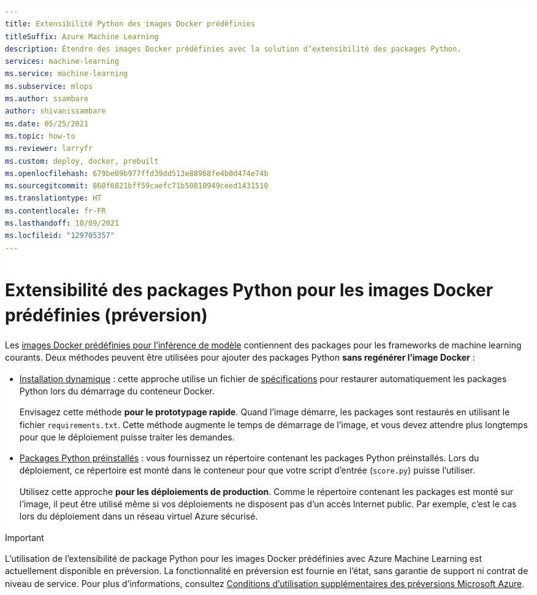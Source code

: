 ```yaml
---
title: Extensibilité Python des images Docker prédéfinies
titleSuffix: Azure Machine Learning
description: Étendre des images Docker prédéfinies avec la solution d’extensibilité des packages Python.
services: machine-learning
ms.service: machine-learning
ms.subservice: mlops
ms.author: ssambare
author: shivanissambare
ms.date: 05/25/2021
ms.topic: how-to
ms.reviewer: larryfr
ms.custom: deploy, docker, prebuilt
ms.openlocfilehash: 679be09b977ffd39dd513e88968fe4b0d474e74b
ms.sourcegitcommit: 860f6821bff59caefc71b50810949ceed1431510
ms.translationtype: HT
ms.contentlocale: fr-FR
ms.lasthandoff: 10/09/2021
ms.locfileid: "129705357"
---
```

# <a name="python-package-extensibility-for-prebuilt-docker-images-preview"></a>Extensibilité des packages Python pour les images Docker prédéfinies (préversion)

Les [images Docker prédéfinies pour l’inférence de modèle](concept-prebuilt-docker-images-inference.md) contiennent des packages pour les frameworks de machine learning courants. Deux méthodes peuvent être utilisées pour ajouter des packages Python __sans regénérer l’image Docker__ :

* [Installation dynamique](#dynamic) : cette approche utilise un fichier de [spécifications](https://pip.pypa.io/en/stable/cli/pip_install/#requirements-file-format) pour restaurer automatiquement les packages Python lors du démarrage du conteneur Docker.

    Envisagez cette méthode __pour le prototypage rapide__. Quand l’image démarre, les packages sont restaurés en utilisant le fichier `requirements.txt`. Cette méthode augmente le temps de démarrage de l’image, et vous devez attendre plus longtemps pour que le déploiement puisse traiter les demandes.

* [Packages Python préinstallés](#preinstalled) : vous fournissez un répertoire contenant les packages Python préinstallés. Lors du déploiement, ce répertoire est monté dans le conteneur pour que votre script d’entrée (`score.py`) puisse l’utiliser.

    Utilisez cette approche __pour les déploiements de production__. Comme le répertoire contenant les packages est monté sur l’image, il peut être utilisé même si vos déploiements ne disposent pas d’un accès Internet public. Par exemple, c’est le cas lors du déploiement dans un réseau virtuel Azure sécurisé.

> [!IMPORTANT]
> L’utilisation de l’extensibilité de package Python pour les images Docker prédéfinies avec Azure Machine Learning est actuellement disponible en préversion. La fonctionnalité en préversion est fournie en l’état, sans garantie de support ni contrat de niveau de service. Pour plus d’informations, consultez [Conditions d’utilisation supplémentaires des préversions Microsoft Azure](https://azure.microsoft.com/support/legal/preview-supplemental-terms/).
